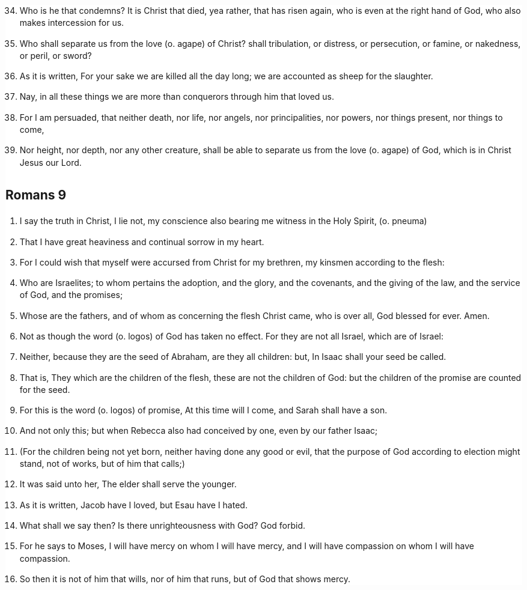 34. Who is he that condemns? It is Christ that died, yea rather, that has risen again, who is even at the right hand of God, who also makes intercession for us.

35. Who shall separate us from the love (o. agape) of Christ? shall tribulation, or distress, or persecution, or famine, or nakedness, or peril, or sword?

36. As it is written, For your sake we are killed all the day long; we are accounted as sheep for the slaughter.

37. Nay, in all these things we are more than conquerors through him that loved us.

38. For I am persuaded, that neither death, nor life, nor angels, nor principalities, nor powers, nor things present, nor things to come,

39. Nor height, nor depth, nor any other creature, shall be able to separate us from the love (o. agape) of God, which is in Christ Jesus our Lord.

## Romans 9

1. I say the truth in Christ, I lie not, my conscience also bearing me witness in the Holy Spirit, (o. pneuma)

2. That I have great heaviness and continual sorrow in my heart.

3. For I could wish that myself were accursed from Christ for my brethren, my kinsmen according to the flesh:

4. Who are Israelites; to whom pertains the adoption, and the glory, and the covenants, and the giving of the law, and the service of God, and the promises;

5. Whose are the fathers, and of whom as concerning the flesh Christ came, who is over all, God blessed for ever. Amen.

6. Not as though the word (o. logos) of God has taken no effect. For they are not all Israel, which are of Israel:

7. Neither, because they are the seed of Abraham, are they all children: but, In Isaac shall your seed be called.

8. That is, They which are the children of the flesh, these are not the children of God: but the children of the promise are counted for the seed.

9. For this is the word (o. logos) of promise, At this time will I come, and Sarah shall have a son.

10. And not only this; but when Rebecca also had conceived by one, even by our father Isaac;

11. (For the children being not yet born, neither having done any good or evil, that the purpose of God according to election might stand, not of works, but of him that calls;)

12. It was said unto her, The elder shall serve the younger.

13. As it is written, Jacob have I loved, but Esau have I hated.

14. What shall we say then? Is there unrighteousness with God? God forbid.

15. For he says to Moses, I will have mercy on whom I will have mercy, and I will have compassion on whom I will have compassion.

16. So then it is not of him that wills, nor of him that runs, but of God that shows mercy.
